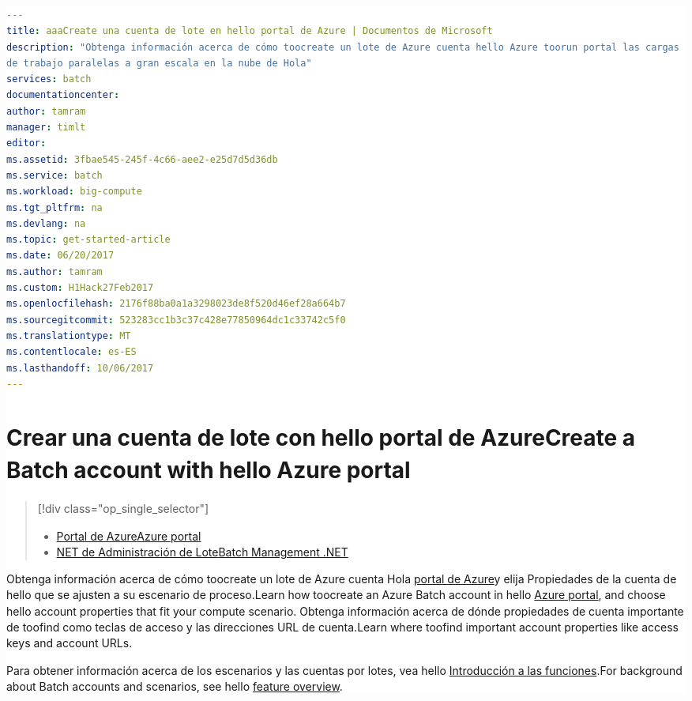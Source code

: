 ```yaml
---
title: aaaCreate una cuenta de lote en hello portal de Azure | Documentos de Microsoft
description: "Obtenga información acerca de cómo toocreate un lote de Azure cuenta hello Azure toorun portal las cargas de trabajo paralelas a gran escala en la nube de Hola"
services: batch
documentationcenter: 
author: tamram
manager: timlt
editor: 
ms.assetid: 3fbae545-245f-4c66-aee2-e25d7d5d36db
ms.service: batch
ms.workload: big-compute
ms.tgt_pltfrm: na
ms.devlang: na
ms.topic: get-started-article
ms.date: 06/20/2017
ms.author: tamram
ms.custom: H1Hack27Feb2017
ms.openlocfilehash: 2176f88ba0a1a3298023de8f520d46ef28a664b7
ms.sourcegitcommit: 523283cc1b3c37c428e77850964dc1c33742c5f0
ms.translationtype: MT
ms.contentlocale: es-ES
ms.lasthandoff: 10/06/2017
---
```

# <a name="create-a-batch-account-with-hello-azure-portal"></a><span data-ttu-id="410b4-103">Crear una cuenta de lote con hello portal de Azure</span><span class="sxs-lookup"><span data-stu-id="410b4-103">Create a Batch account with hello Azure portal</span></span>

> [!div class="op_single_selector"]
> * [<span data-ttu-id="410b4-104">Portal de Azure</span><span class="sxs-lookup"><span data-stu-id="410b4-104">Azure portal</span></span>](batch-account-create-portal.md)
> * [<span data-ttu-id="410b4-105">NET de Administración de Lote</span><span class="sxs-lookup"><span data-stu-id="410b4-105">Batch Management .NET</span></span>](batch-management-dotnet.md)
>
>

<span data-ttu-id="410b4-106">Obtenga información acerca de cómo toocreate un lote de Azure cuenta Hola [portal de Azure][azure_portal]y elija Propiedades de la cuenta de hello que se ajusten a su escenario de proceso.</span><span class="sxs-lookup"><span data-stu-id="410b4-106">Learn how toocreate an Azure Batch account in hello [Azure portal][azure_portal], and choose hello account properties that fit your compute scenario.</span></span> <span data-ttu-id="410b4-107">Obtenga información acerca de dónde propiedades de cuenta importante de toofind como teclas de acceso y las direcciones URL de cuenta.</span><span class="sxs-lookup"><span data-stu-id="410b4-107">Learn where toofind important account properties like access keys and account URLs.</span></span>

<span data-ttu-id="410b4-108">Para obtener información acerca de los escenarios y las cuentas por lotes, vea hello [Introducción a las funciones](batch-api-basics.md).</span><span class="sxs-lookup"><span data-stu-id="410b4-108">For background about Batch accounts and scenarios, see hello [feature overview](batch-api-basics.md).</span></span>


[api_net]: https://msdn.microsoft.com/library/azure/mt348682.aspx
[api_rest]: https://msdn.microsoft.com/library/azure/Dn820158.aspx
[azure_portal]: https://portal.azure.com
[batch_pricing]: https://azure.microsoft.com/pricing/details/batch/
[4]: ./media/batch-account-create-portal/batch_acct_04.png "Regeneración de claves de cuenta de almacenamiento"
[marketplace_portal]: ./media/batch-account-create-portal/marketplace_batch.PNG
[account_blade]: ./media/batch-account-create-portal/batch_blade.png
[account_portal]: ./media/batch-account-create-portal/batch_acct_portal.png
[account_keys]: ./media/batch-account-create-portal/account_keys.PNG
[account_url]: ./media/batch-account-create-portal/account_url.png
[storage_account]: ./media/batch-account-create-portal/storage_account.png
[quotas]: ./media/batch-account-create-portal/quotas.png
[subscription_access]: ./media/batch-account-create-portal/subscription_iam.png
[add_permission]: ./media/batch-account-create-portal/add_permission.png
[account_portal_byos]: ./media/batch-account-create-portal/batch_acct_portal_byos.png